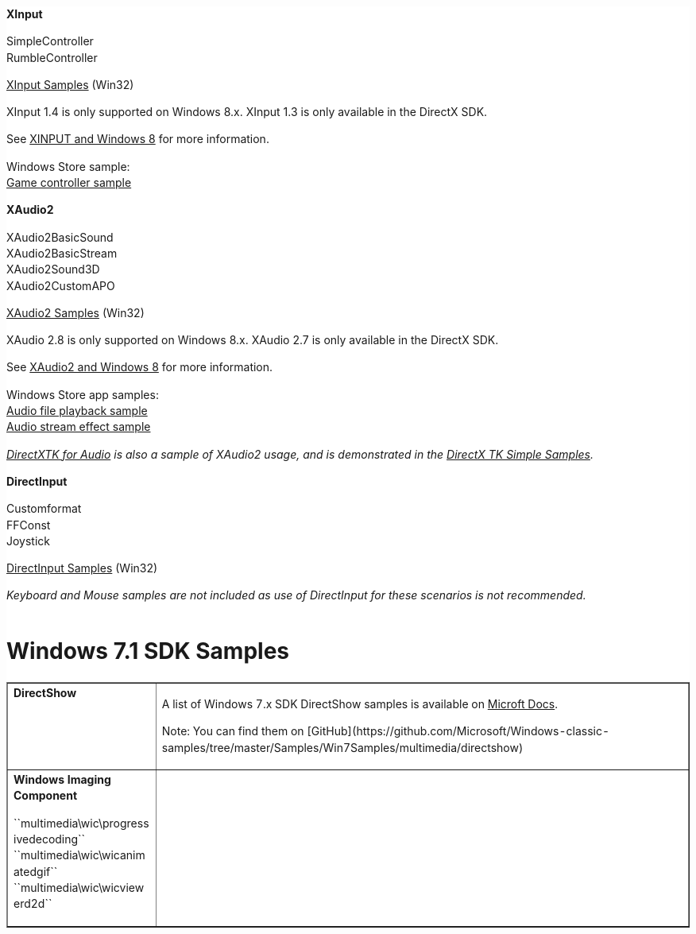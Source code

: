 <p><strong>XInput</strong></p>
SimpleController<br /> RumbleController</td>
<td>
<p><a href="http://code.msdn.microsoft.com/XInput-Win32-Samples-cc25ce24">XInput Samples</a> (Win32)</p>
<p>XInput 1.4 is only supported on Windows 8.x. XInput 1.3 is only available in the DirectX SDK.</p>
<p>See <a href="https://walbourn.github.io/xinput-and-windows-8-consumer-preview/">XINPUT and Windows 8</a> for more information.</p>
<p>Windows Store sample:<br /><a href="http://code.msdn.microsoft.com/windowsapps/Simple-XInput-Controller-77c4b8e5">Game controller sample</a></p>
</td>
</tr>
<tr>
<td>
<p><strong>XAudio2</strong></p>
XAudio2BasicSound<br /> XAudio2BasicStream<br /> XAudio2Sound3D<br /> XAudio2CustomAPO</td>
<td>
<p><a href="http://code.msdn.microsoft.com/XAudio2-Win32-Samples-024b3933">XAudio2 Samples</a> (Win32)</p>
<p>XAudio 2.8 is only supported on Windows 8.x. XAudio 2.7 is only available in the DirectX SDK.</p>
<p>See <a href="https://walbourn.github.io/xaudio2-and-windows-8-consumer-preview/">XAudio2 and Windows 8</a> for more information.</p>
<p>Windows Store app samples:<br /><a href="http://code.msdn.microsoft.com/windowsapps/Basic-Audio-Sample-9a5bb0b7">Audio file playback sample</a><br /><a href="http://code.msdn.microsoft.com/windowsapps/XAudio2-Stream-Effect-3f95c8f2">Audio stream effect sample</a></p>
<p><em><a href="http://go.microsoft.com/fwlink/?LinkId=248929">DirectXTK for Audio</a> is also a sample of XAudio2 usage, and is demonstrated in the <a href="https://github.com/walbourn/directxtk-samples">DirectX TK Simple Samples</a>.</em></p>
</td>
</tr>
<tr>
<td>
<p><strong>DirectInput</strong></p>
<p>Customformat<br /> FFConst<br /> Joystick</p>
</td>
<td>
<p><a href="http://code.msdn.microsoft.com/DirectInput-Samples-8ac6f5e3">DirectInput Samples</a> (Win32)</p>
<p><em>Keyboard and Mouse samples are not included as use of DirectInput for these scenarios is not recommended.</em></p>
</td>
</tr>
</tbody>
</table>
<h1>Windows 7.1 SDK Samples</h1>
<table border="1">
<tbody>
<tr>
<td><strong>DirectShow</strong></td>
<td>
<p>A list of Windows 7.x SDK DirectShow samples is available on <a href="https://docs.microsoft.com/en-us/windows/desktop/DirectShow/directshow-samples">Microft Docs</a>.</p>
<p>Note: You can find them on [GitHub](https://github.com/Microsoft/Windows-classic-samples/tree/master/Samples/Win7Samples/multimedia/directshow)</p>
</td>
</tr>
<tr>
<td><strong>Windows Imaging Component</strong>
<p>``multimedia\wic\progressivedecoding``<br />``multimedia\wic\wicanimatedgif``<br />``multimedia\wic\wicviewerd2d``</p>
</td>
<td>